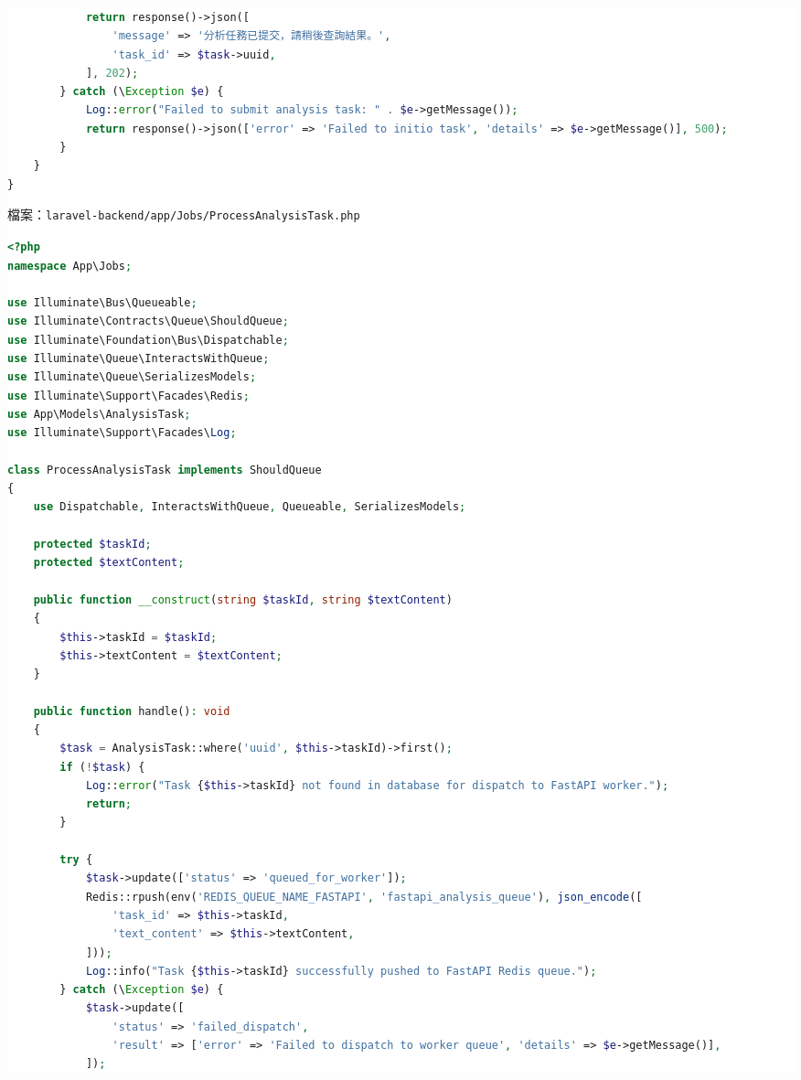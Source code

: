 ```php
            return response()->json([
                'message' => '分析任務已提交，請稍後查詢結果。',
                'task_id' => $task->uuid,
            ], 202);
        } catch (\Exception $e) {
            Log::error("Failed to submit analysis task: " . $e->getMessage());
            return response()->json(['error' => 'Failed to initio task', 'details' => $e->getMessage()], 500);
        }
    }
}
```

檔案：`laravel-backend/app/Jobs/ProcessAnalysisTask.php`

```php
<?php
namespace App\Jobs;

use Illuminate\Bus\Queueable;
use Illuminate\Contracts\Queue\ShouldQueue;
use Illuminate\Foundation\Bus\Dispatchable;
use Illuminate\Queue\InteractsWithQueue;
use Illuminate\Queue\SerializesModels;
use Illuminate\Support\Facades\Redis;
use App\Models\AnalysisTask;
use Illuminate\Support\Facades\Log;

class ProcessAnalysisTask implements ShouldQueue
{
    use Dispatchable, InteractsWithQueue, Queueable, SerializesModels;

    protected $taskId;
    protected $textContent;

    public function __construct(string $taskId, string $textContent)
    {
        $this->taskId = $taskId;
        $this->textContent = $textContent;
    }

    public function handle(): void
    {
        $task = AnalysisTask::where('uuid', $this->taskId)->first();
        if (!$task) {
            Log::error("Task {$this->taskId} not found in database for dispatch to FastAPI worker.");
            return;
        }

        try {
            $task->update(['status' => 'queued_for_worker']);
            Redis::rpush(env('REDIS_QUEUE_NAME_FASTAPI', 'fastapi_analysis_queue'), json_encode([
                'task_id' => $this->taskId,
                'text_content' => $this->textContent,
            ]));
            Log::info("Task {$this->taskId} successfully pushed to FastAPI Redis queue.");
        } catch (\Exception $e) {
            $task->update([
                'status' => 'failed_dispatch',
                'result' => ['error' => 'Failed to dispatch to worker queue', 'details' => $e->getMessage()],
            ]);
```